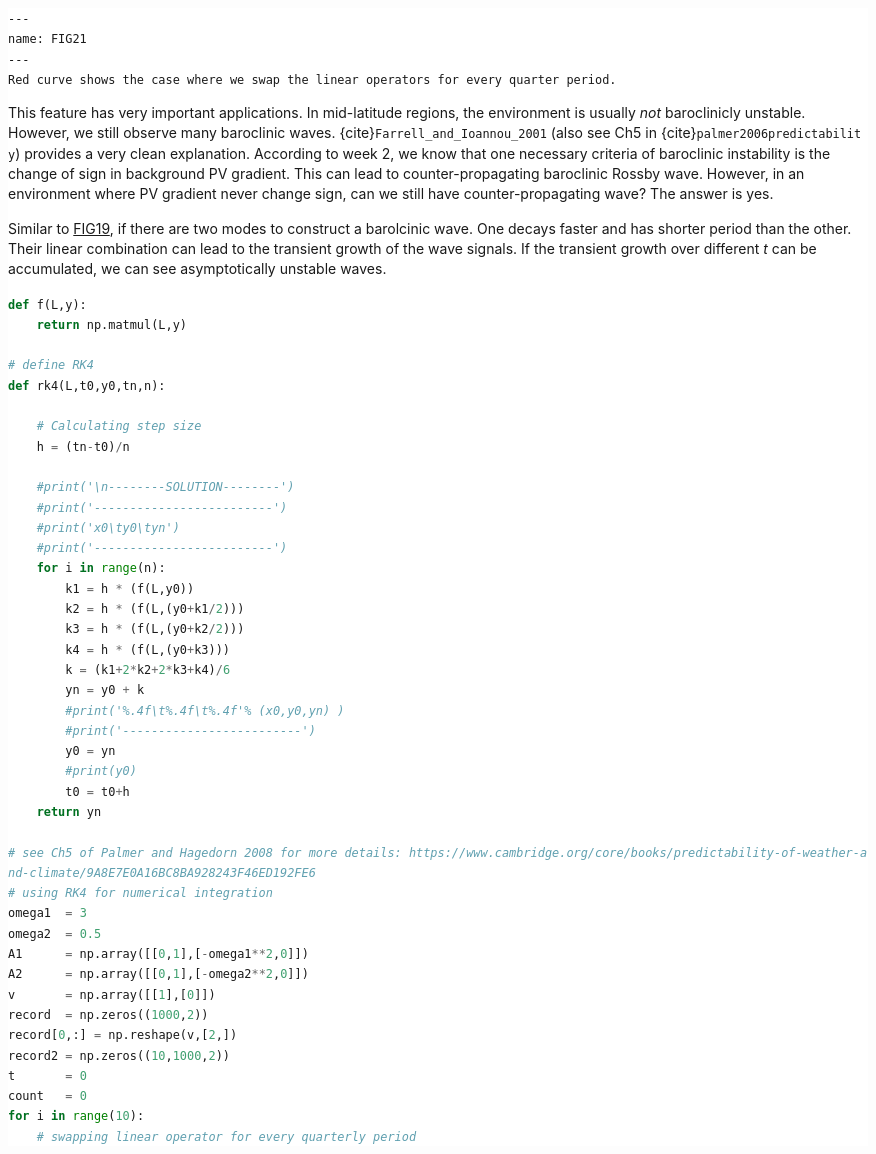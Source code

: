 
```{figure} error_growth.png
---
name: FIG21
---
Red curve shows the case where we swap the linear operators for every quarter period.  
```

This feature has very important applications. In mid-latitude regions, the environment is usually _not_ baroclinicly unstable. However, we still observe many baroclinic waves. {cite}`Farrell_and_Ioannou_2001` (also see Ch5 in {cite}`palmer2006predictability`) provides a very clean explanation. According to week 2, we know that one necessary criteria of baroclinic instability is the change of sign in background PV gradient. This can lead to counter-propagating baroclinic Rossby wave. However, in an environment where PV gradient never change sign, can we still have counter-propagating wave? The answer is yes.

Similar to [FIG19](FIG19), if there are two modes to construct a barolcinic wave. One decays faster and has shorter period than the other. Their linear combination can lead to the transient growth of the wave signals. If the transient growth over different $t$ can be accumulated, we can see asymptotically unstable waves.  




```python
def f(L,y):
    return np.matmul(L,y)

# define RK4 
def rk4(L,t0,y0,tn,n):
    
    # Calculating step size
    h = (tn-t0)/n
    
    #print('\n--------SOLUTION--------')
    #print('-------------------------')    
    #print('x0\ty0\tyn')
    #print('-------------------------')
    for i in range(n):
        k1 = h * (f(L,y0))
        k2 = h * (f(L,(y0+k1/2)))
        k3 = h * (f(L,(y0+k2/2)))
        k4 = h * (f(L,(y0+k3)))
        k = (k1+2*k2+2*k3+k4)/6
        yn = y0 + k
        #print('%.4f\t%.4f\t%.4f'% (x0,y0,yn) )
        #print('-------------------------')
        y0 = yn
        #print(y0)
        t0 = t0+h
    return yn

# see Ch5 of Palmer and Hagedorn 2008 for more details: https://www.cambridge.org/core/books/predictability-of-weather-and-climate/9A8E7E0A16BC8BA928243F46ED192FE6 
# using RK4 for numerical integration
omega1  = 3
omega2  = 0.5
A1      = np.array([[0,1],[-omega1**2,0]])
A2      = np.array([[0,1],[-omega2**2,0]])
v       = np.array([[1],[0]])
record  = np.zeros((1000,2))
record[0,:] = np.reshape(v,[2,])
record2 = np.zeros((10,1000,2))
t       = 0
count   = 0
for i in range(10):
    # swapping linear operator for every quarterly period
```